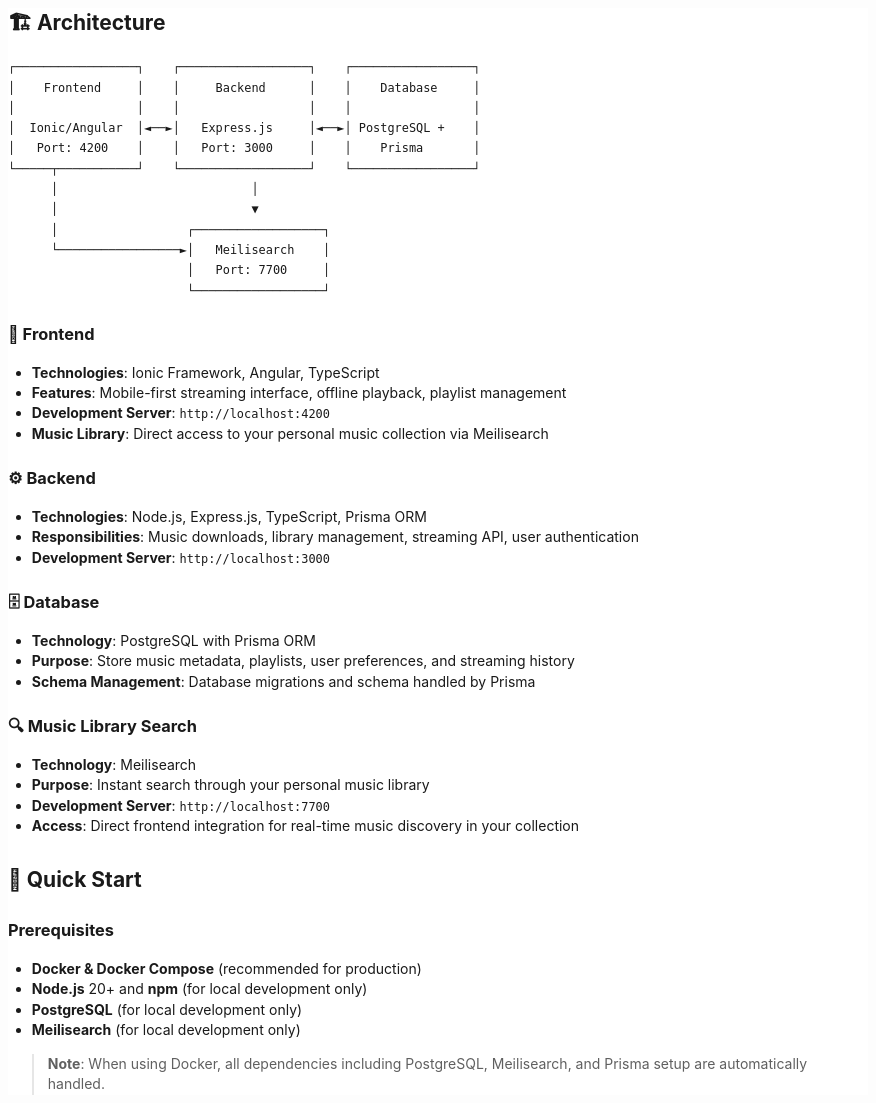 ## 🏗️ Architecture

```
┌─────────────────┐    ┌──────────────────┐    ┌─────────────────┐
│    Frontend     │    │     Backend      │    │    Database     │
│                 │    │                  │    │                 │
│  Ionic/Angular  │◄──►│   Express.js     │◄──►│ PostgreSQL +    │
│   Port: 4200    │    │   Port: 3000     │    │    Prisma       │
└─────┬───────────┘    └──────────────────┘    └─────────────────┘
      │                           │
      │                           ▼
      │                  ┌──────────────────┐
      └─────────────────►│   Meilisearch    │
                         │   Port: 7700     │
                         └──────────────────┘
```

### 🎯 Frontend
- **Technologies**: Ionic Framework, Angular, TypeScript
- **Features**: Mobile-first streaming interface, offline playback, playlist management
- **Development Server**: `http://localhost:4200`
- **Music Library**: Direct access to your personal music collection via Meilisearch

### ⚙️ Backend
- **Technologies**: Node.js, Express.js, TypeScript, Prisma ORM
- **Responsibilities**: Music downloads, library management, streaming API, user authentication
- **Development Server**: `http://localhost:3000`

### 🗄️ Database
- **Technology**: PostgreSQL with Prisma ORM
- **Purpose**: Store music metadata, playlists, user preferences, and streaming history
- **Schema Management**: Database migrations and schema handled by Prisma

### 🔍 Music Library Search
- **Technology**: Meilisearch
- **Purpose**: Instant search through your personal music library
- **Development Server**: `http://localhost:7700`
- **Access**: Direct frontend integration for real-time music discovery in your collection

## 🚀 Quick Start

### Prerequisites

- **Docker & Docker Compose** (recommended for production)
- **Node.js** 20+ and **npm** (for local development only)
- **PostgreSQL** (for local development only)
- **Meilisearch** (for local development only)

> **Note**: When using Docker, all dependencies including PostgreSQL, Meilisearch, and Prisma setup are automatically handled.
